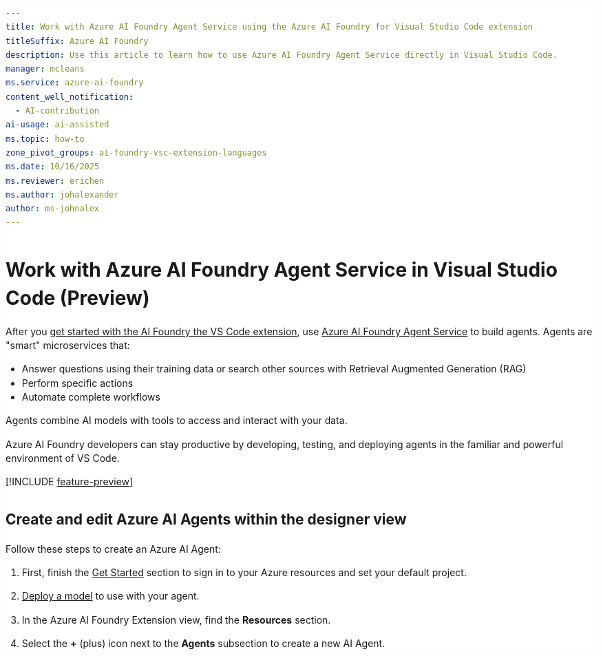 ```yaml
---
title: Work with Azure AI Foundry Agent Service using the Azure AI Foundry for Visual Studio Code extension
titleSuffix: Azure AI Foundry
description: Use this article to learn how to use Azure AI Foundry Agent Service directly in Visual Studio Code.
manager: mcleans
ms.service: azure-ai-foundry
content_well_notification: 
  - AI-contribution
ai-usage: ai-assisted
ms.topic: how-to
zone_pivot_groups: ai-foundry-vsc-extension-languages
ms.date: 10/16/2025
ms.reviewer: erichen
ms.author: johalexander
author: ms-johnalex
---
```


# Work with Azure AI Foundry Agent Service in Visual Studio Code (Preview)

After you [get started with the AI Foundry the VS Code extension](./get-started-projects-vs-code.md), use [Azure AI Foundry Agent Service](/azure/ai-services/agents/overview) to build agents. Agents are "smart" microservices that:

- Answer questions using their training data or search other sources with Retrieval Augmented Generation (RAG)
- Perform specific actions
- Automate complete workflows

Agents combine AI models with tools to access and interact with your data.

Azure AI Foundry developers can stay productive by developing, testing, and deploying agents in the familiar and powerful environment of VS Code.

[!INCLUDE [feature-preview](../../includes/feature-preview.md)]

## Create and edit Azure AI Agents within the designer view

Follow these steps to create an Azure AI Agent:

1. First, finish the [Get Started](./get-started-projects-vs-code.md#get-started) section to sign in to your Azure resources and set your default project.
 
1. [Deploy a model](./get-started-projects-vs-code.md#deploy-a-model-from-the-model-catalog) to use with your agent.

1. In the Azure AI Foundry Extension view, find the **Resources** section.

1. Select the **+** (plus) icon next to the **Agents** subsection to create a new AI Agent.
